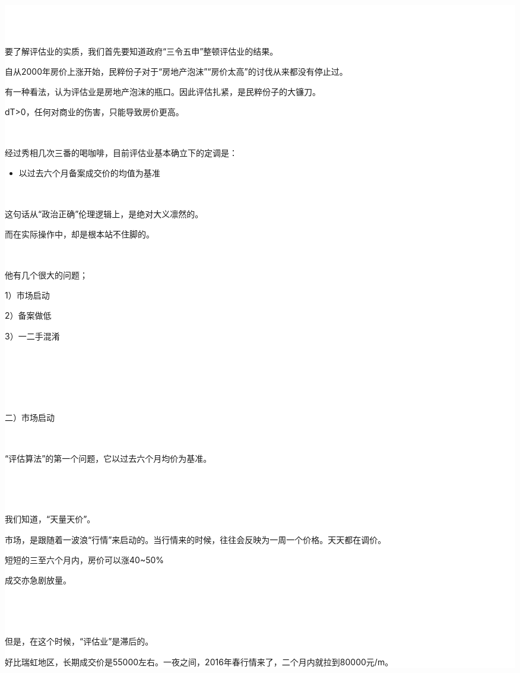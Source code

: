 &nbsp;

&nbsp;

要了解评估业的实质，我们首先要知道政府“三令五申”整顿评估业的结果。

自从2000年房价上涨开始，民粹份子对于“房地产泡沫”“房价太高”的讨伐从来都没有停止过。

有一种看法，认为评估业是房地产泡沫的瓶口。因此评估扎紧，是民粹份子的大镰刀。

dT&gt;0，任何对商业的伤害，只能导致房价更高。

&nbsp;

经过秀相几次三番的喝咖啡，目前评估业基本确立下的定调是：
- 以过去六个月备案成交价的均值为基准
&nbsp;

&nbsp;

这句话从“政治正确”伦理逻辑上，是绝对大义凛然的。

而在实际操作中，却是根本站不住脚的。

&nbsp;

他有几个很大的问题；

1）市场启动

2）备案做低

3）一二手混淆

&nbsp;

&nbsp;

&nbsp;

二）市场启动

&nbsp;

“评估算法”的第一个问题，它以过去六个月均价为基准。

&nbsp;

&nbsp;

我们知道，“天量天价”。

市场，是跟随着一波浪“行情”来启动的。当行情来的时候，往往会反映为一周一个价格。天天都在调价。

短短的三至六个月内，房价可以涨40~50%

成交亦急剧放量。

&nbsp;

&nbsp;

但是，在这个时候，“评估业”是滞后的。

好比瑞虹地区，长期成交价是55000左右。一夜之间，2016年春行情来了，二个月内就拉到80000元/m。
